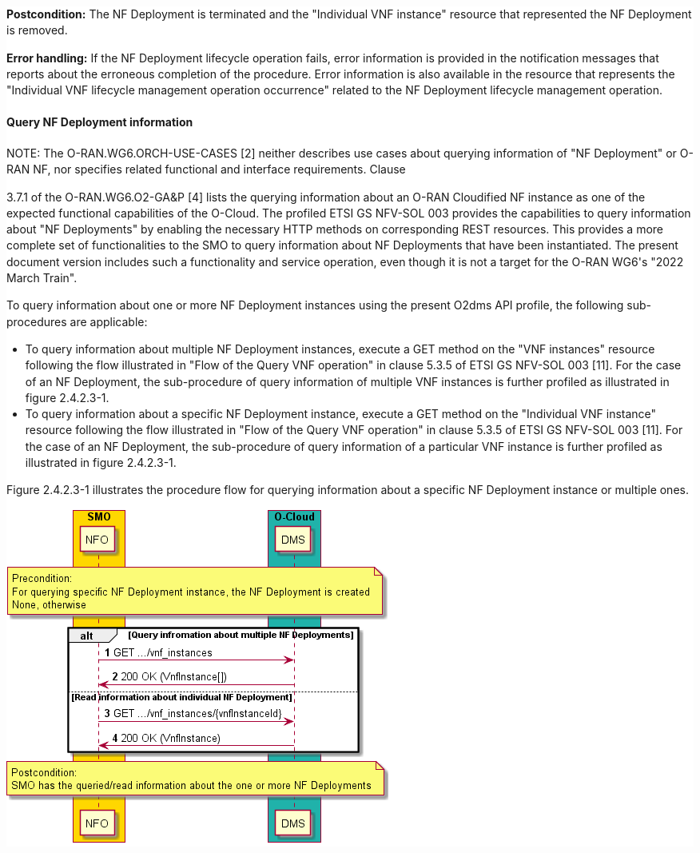 **Postcondition:** The NF Deployment is terminated and the "Individual VNF instance" resource that represented the NF Deployment is removed.

**Error handling:** If the NF Deployment lifecycle operation fails, error information is provided in the notification messages that reports about the erroneous completion of the procedure. Error information is also available in the resource that represents the "Individual VNF lifecycle management operation occurrence" related to the NF Deployment lifecycle management operation.

#### Query NF Deployment information

NOTE: The O-RAN.WG6.ORCH-USE-CASES [2] neither describes use cases about querying information of "NF Deployment" or O-RAN NF, nor specifies related functional and interface requirements. Clause

3.7.1 of the O-RAN.WG6.O2-GA&P [4] lists the querying information about an O-RAN Cloudified NF instance as one of the expected functional capabilities of the O-Cloud. The profiled ETSI GS NFV-SOL 003 provides the capabilities to query information about "NF Deployments" by enabling the necessary HTTP methods on corresponding REST resources. This provides a more complete set of functionalities to the SMO to query information about NF Deployments that have been instantiated. The present document version includes such a functionality and service operation, even though it is not a target for the O-RAN WG6's "2022 March Train".

To query information about one or more NF Deployment instances using the present O2dms API profile, the following sub-procedures are applicable:

* To query information about multiple NF Deployment instances, execute a GET method on the "VNF instances" resource following the flow illustrated in "Flow of the Query VNF operation" in clause 5.3.5 of ETSI GS NFV-SOL 003 [11]. For the case of an NF Deployment, the sub-procedure of query information of multiple VNF instances is further profiled as illustrated in figure 2.4.2.3-1.
* To query information about a specific NF Deployment instance, execute a GET method on the "Individual VNF instance" resource following the flow illustrated in "Flow of the Query VNF operation" in clause 5.3.5 of ETSI GS NFV-SOL 003 [11]. For the case of an NF Deployment, the sub-procedure of query information of a particular VNF instance is further profiled as illustrated in figure 2.4.2.3-1.

Figure 2.4.2.3-1 illustrates the procedure flow for querying information about a specific NF Deployment instance or multiple ones.

![Generated by PlantUML](../assets/images/0fbfac7e21eb.png)
